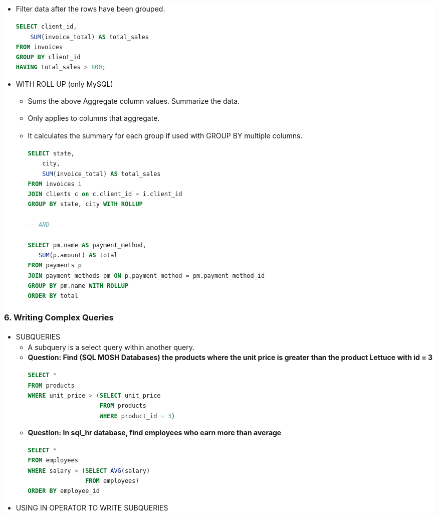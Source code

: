   - Filter data after the rows have been grouped.

    ```sql
    SELECT client_id,
        SUM(invoice_total) AS total_sales
    FROM invoices
    GROUP BY client_id
    HAVING total_sales > 800;
    ```

- WITH ROLL UP (only MySQL)

  - Sums the above Aggregate column values. Summarize the data.
  - Only applies to columns that aggregate.
  - It calculates the summary for each group if used with GROUP BY multiple columns.

    ```sql
    SELECT state,
        city,
        SUM(invoice_total) AS total_sales
    FROM invoices i
    JOIN clients c on c.client_id = i.client_id
    GROUP BY state, city WITH ROLLUP

    -- AND

    SELECT pm.name AS payment_method,
       SUM(p.amount) AS total
    FROM payments p
    JOIN payment_methods pm ON p.payment_method = pm.payment_method_id
    GROUP BY pm.name WITH ROLLUP
    ORDER BY total
    ```

### 6. Writing Complex Queries

- SUBQUERIES
  - A subquery is a select query within another query.
  - **Question: Find (SQL MOSH Databases) the products where the unit price is greater than the product Lettuce with id = 3**
    ```sql
    SELECT *
    FROM products
    WHERE unit_price > (SELECT unit_price
                        FROM products
                        WHERE product_id = 3)
    ```
  - **Question: In sql_hr database, find employees who earn more than average**
    ```sql
    SELECT *
    FROM employees
    WHERE salary > (SELECT AVG(salary)
                    FROM employees)
    ORDER BY employee_id
    ```
- USING IN OPERATOR TO WRITE SUBQUERIES
